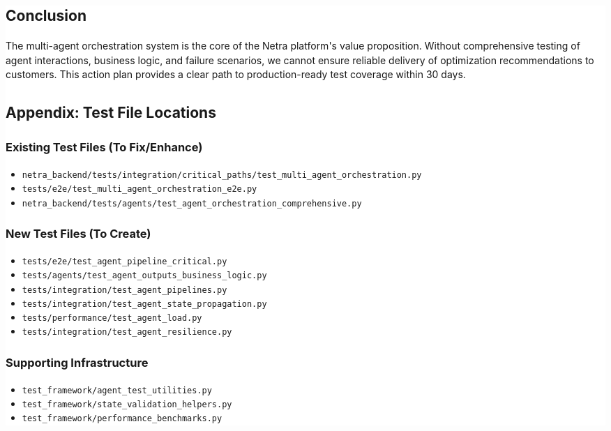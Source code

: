 ## Conclusion

The multi-agent orchestration system is the core of the Netra platform's value proposition. Without comprehensive testing of agent interactions, business logic, and failure scenarios, we cannot ensure reliable delivery of optimization recommendations to customers. This action plan provides a clear path to production-ready test coverage within 30 days.

## Appendix: Test File Locations

### Existing Test Files (To Fix/Enhance)
- `netra_backend/tests/integration/critical_paths/test_multi_agent_orchestration.py`
- `tests/e2e/test_multi_agent_orchestration_e2e.py`
- `netra_backend/tests/agents/test_agent_orchestration_comprehensive.py`

### New Test Files (To Create)
- `tests/e2e/test_agent_pipeline_critical.py`
- `tests/agents/test_agent_outputs_business_logic.py`
- `tests/integration/test_agent_pipelines.py`
- `tests/integration/test_agent_state_propagation.py`
- `tests/performance/test_agent_load.py`
- `tests/integration/test_agent_resilience.py`

### Supporting Infrastructure
- `test_framework/agent_test_utilities.py`
- `test_framework/state_validation_helpers.py`
- `test_framework/performance_benchmarks.py`